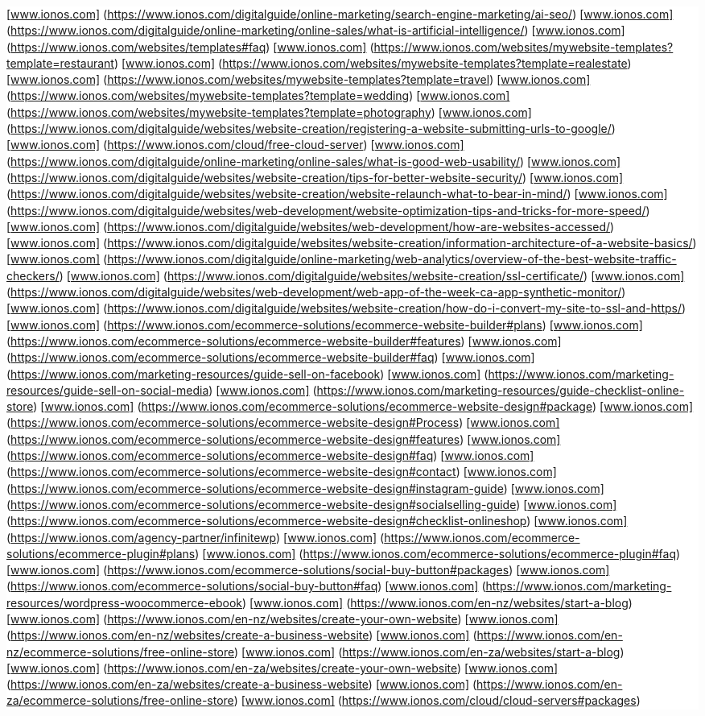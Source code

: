 [www.ionos.com] (https://www.ionos.com/digitalguide/online-marketing/search-engine-marketing/ai-seo/) 
[www.ionos.com] (https://www.ionos.com/digitalguide/online-marketing/online-sales/what-is-artificial-intelligence/) 
[www.ionos.com] (https://www.ionos.com/websites/templates#faq) 
[www.ionos.com] (https://www.ionos.com/websites/mywebsite-templates?template=restaurant) 
[www.ionos.com] (https://www.ionos.com/websites/mywebsite-templates?template=realestate) 
[www.ionos.com] (https://www.ionos.com/websites/mywebsite-templates?template=travel) 
[www.ionos.com] (https://www.ionos.com/websites/mywebsite-templates?template=wedding) 
[www.ionos.com] (https://www.ionos.com/websites/mywebsite-templates?template=photography) 
[www.ionos.com] (https://www.ionos.com/digitalguide/websites/website-creation/registering-a-website-submitting-urls-to-google/) 
[www.ionos.com] (https://www.ionos.com/cloud/free-cloud-server) 
[www.ionos.com] (https://www.ionos.com/digitalguide/online-marketing/online-sales/what-is-good-web-usability/) 
[www.ionos.com] (https://www.ionos.com/digitalguide/websites/website-creation/tips-for-better-website-security/) 
[www.ionos.com] (https://www.ionos.com/digitalguide/websites/website-creation/website-relaunch-what-to-bear-in-mind/) 
[www.ionos.com] (https://www.ionos.com/digitalguide/websites/web-development/website-optimization-tips-and-tricks-for-more-speed/) 
[www.ionos.com] (https://www.ionos.com/digitalguide/websites/web-development/how-are-websites-accessed/) 
[www.ionos.com] (https://www.ionos.com/digitalguide/websites/website-creation/information-architecture-of-a-website-basics/) 
[www.ionos.com] (https://www.ionos.com/digitalguide/online-marketing/web-analytics/overview-of-the-best-website-traffic-checkers/) 
[www.ionos.com] (https://www.ionos.com/digitalguide/websites/website-creation/ssl-certificate/) 
[www.ionos.com] (https://www.ionos.com/digitalguide/websites/web-development/web-app-of-the-week-ca-app-synthetic-monitor/) 
[www.ionos.com] (https://www.ionos.com/digitalguide/websites/website-creation/how-do-i-convert-my-site-to-ssl-and-https/) 
[www.ionos.com] (https://www.ionos.com/ecommerce-solutions/ecommerce-website-builder#plans) 
[www.ionos.com] (https://www.ionos.com/ecommerce-solutions/ecommerce-website-builder#features) 
[www.ionos.com] (https://www.ionos.com/ecommerce-solutions/ecommerce-website-builder#faq) 
[www.ionos.com] (https://www.ionos.com/marketing-resources/guide-sell-on-facebook) 
[www.ionos.com] (https://www.ionos.com/marketing-resources/guide-sell-on-social-media) 
[www.ionos.com] (https://www.ionos.com/marketing-resources/guide-checklist-online-store) 
[www.ionos.com] (https://www.ionos.com/ecommerce-solutions/ecommerce-website-design#package) 
[www.ionos.com] (https://www.ionos.com/ecommerce-solutions/ecommerce-website-design#Process) 
[www.ionos.com] (https://www.ionos.com/ecommerce-solutions/ecommerce-website-design#features) 
[www.ionos.com] (https://www.ionos.com/ecommerce-solutions/ecommerce-website-design#faq) 
[www.ionos.com] (https://www.ionos.com/ecommerce-solutions/ecommerce-website-design#contact) 
[www.ionos.com] (https://www.ionos.com/ecommerce-solutions/ecommerce-website-design#instagram-guide) 
[www.ionos.com] (https://www.ionos.com/ecommerce-solutions/ecommerce-website-design#socialselling-guide) 
[www.ionos.com] (https://www.ionos.com/ecommerce-solutions/ecommerce-website-design#checklist-onlineshop) 
[www.ionos.com] (https://www.ionos.com/agency-partner/infinitewp) 
[www.ionos.com] (https://www.ionos.com/ecommerce-solutions/ecommerce-plugin#plans) 
[www.ionos.com] (https://www.ionos.com/ecommerce-solutions/ecommerce-plugin#faq) 
[www.ionos.com] (https://www.ionos.com/ecommerce-solutions/social-buy-button#packages) 
[www.ionos.com] (https://www.ionos.com/ecommerce-solutions/social-buy-button#faq) 
[www.ionos.com] (https://www.ionos.com/marketing-resources/wordpress-woocommerce-ebook) 
[www.ionos.com] (https://www.ionos.com/en-nz/websites/start-a-blog) 
[www.ionos.com] (https://www.ionos.com/en-nz/websites/create-your-own-website) 
[www.ionos.com] (https://www.ionos.com/en-nz/websites/create-a-business-website) 
[www.ionos.com] (https://www.ionos.com/en-nz/ecommerce-solutions/free-online-store) 
[www.ionos.com] (https://www.ionos.com/en-za/websites/start-a-blog) 
[www.ionos.com] (https://www.ionos.com/en-za/websites/create-your-own-website) 
[www.ionos.com] (https://www.ionos.com/en-za/websites/create-a-business-website) 
[www.ionos.com] (https://www.ionos.com/en-za/ecommerce-solutions/free-online-store) 
[www.ionos.com] (https://www.ionos.com/cloud/cloud-servers#packages) 
